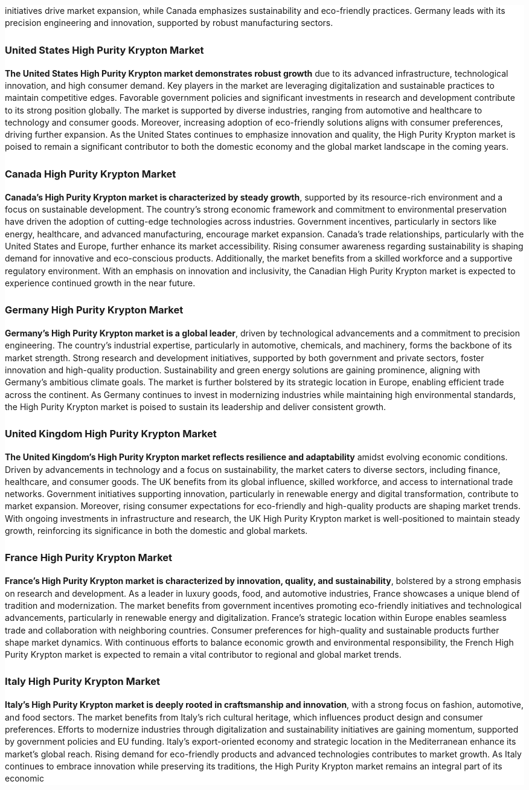 initiatives drive market expansion, while Canada emphasizes sustainability and eco-friendly practices. Germany leads with its precision engineering and innovation, supported by robust manufacturing sectors.</span></em></p></blockquote><h3><strong>United States High Purity Krypton Market</strong></h3><p><strong>The United States High Purity Krypton market demonstrates robust growth</strong> due to its advanced infrastructure, technological innovation, and high consumer demand. Key players in the market are leveraging digitalization and sustainable practices to maintain competitive edges. Favorable government policies and significant investments in research and development contribute to its strong position globally. The market is supported by diverse industries, ranging from automotive and healthcare to technology and consumer goods. Moreover, increasing adoption of eco-friendly solutions aligns with consumer preferences, driving further expansion. As the United States continues to emphasize innovation and quality, the High Purity Krypton market is poised to remain a significant contributor to both the domestic economy and the global market landscape in the coming years.</p><h3><strong>Canada High Purity Krypton Market</strong></h3><p><strong>Canada&rsquo;s High Purity Krypton market is characterized by steady growth</strong>, supported by its resource-rich environment and a focus on sustainable development. The country&rsquo;s strong economic framework and commitment to environmental preservation have driven the adoption of cutting-edge technologies across industries. Government incentives, particularly in sectors like energy, healthcare, and advanced manufacturing, encourage market expansion. Canada&rsquo;s trade relationships, particularly with the United States and Europe, further enhance its market accessibility. Rising consumer awareness regarding sustainability is shaping demand for innovative and eco-conscious products. Additionally, the market benefits from a skilled workforce and a supportive regulatory environment. With an emphasis on innovation and inclusivity, the Canadian High Purity Krypton market is expected to experience continued growth in the near future.</p><h3><strong>Germany High Purity Krypton Market</strong></h3><p><strong>Germany&rsquo;s High Purity Krypton market is a global leader</strong>, driven by technological advancements and a commitment to precision engineering. The country&rsquo;s industrial expertise, particularly in automotive, chemicals, and machinery, forms the backbone of its market strength. Strong research and development initiatives, supported by both government and private sectors, foster innovation and high-quality production. Sustainability and green energy solutions are gaining prominence, aligning with Germany&rsquo;s ambitious climate goals. The market is further bolstered by its strategic location in Europe, enabling efficient trade across the continent. As Germany continues to invest in modernizing industries while maintaining high environmental standards, the High Purity Krypton market is poised to sustain its leadership and deliver consistent growth.</p><h3><strong>United Kingdom High Purity Krypton Market</strong></h3><p><strong>The United Kingdom&rsquo;s High Purity Krypton market reflects resilience and adaptability</strong> amidst evolving economic conditions. Driven by advancements in technology and a focus on sustainability, the market caters to diverse sectors, including finance, healthcare, and consumer goods. The UK benefits from its global influence, skilled workforce, and access to international trade networks. Government initiatives supporting innovation, particularly in renewable energy and digital transformation, contribute to market expansion. Moreover, rising consumer expectations for eco-friendly and high-quality products are shaping market trends. With ongoing investments in infrastructure and research, the UK High Purity Krypton market is well-positioned to maintain steady growth, reinforcing its significance in both the domestic and global markets.</p><h3><strong>France High Purity Krypton Market</strong></h3><p><strong>France&rsquo;s High Purity Krypton market is characterized by innovation, quality, and sustainability</strong>, bolstered by a strong emphasis on research and development. As a leader in luxury goods, food, and automotive industries, France showcases a unique blend of tradition and modernization. The market benefits from government incentives promoting eco-friendly initiatives and technological advancements, particularly in renewable energy and digitalization. France&rsquo;s strategic location within Europe enables seamless trade and collaboration with neighboring countries. Consumer preferences for high-quality and sustainable products further shape market dynamics. With continuous efforts to balance economic growth and environmental responsibility, the French High Purity Krypton market is expected to remain a vital contributor to regional and global market trends.</p><h3><strong>Italy High Purity Krypton Market</strong></h3><p><strong>Italy&rsquo;s High Purity Krypton market is deeply rooted in craftsmanship and innovation</strong>, with a strong focus on fashion, automotive, and food sectors. The market benefits from Italy&rsquo;s rich cultural heritage, which influences product design and consumer preferences. Efforts to modernize industries through digitalization and sustainability initiatives are gaining momentum, supported by government policies and EU funding. Italy&rsquo;s export-oriented economy and strategic location in the Mediterranean enhance its market&rsquo;s global reach. Rising demand for eco-friendly products and advanced technologies contributes to market growth. As Italy continues to embrace innovation while preserving its traditions, the High Purity Krypton market remains an integral part of its economic